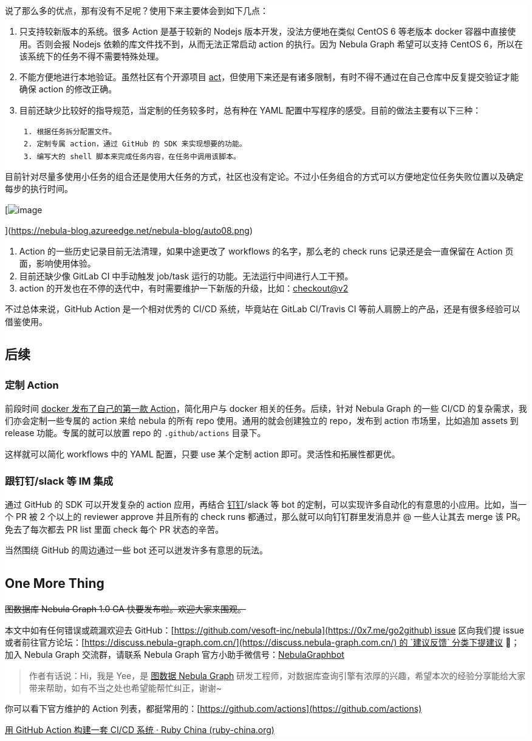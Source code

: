 说了那么多的优点，那有没有不足呢？使用下来主要体会到如下几点：

1. 只支持较新版本的系统。很多 Action 是基于较新的 Nodejs 版本开发，没法方便地在类似 CentOS 6 等老版本 docker 容器中直接使用。否则会报 Nodejs 依赖的库文件找不到，从而无法正常启动 action 的执行。因为 Nebula Graph 希望可以支持 CentOS 6，所以在该系统下的任务不得不需要特殊处理。
2. 不能方便地进行本地验证。虽然社区有个开源项目 [act](https://github.com/nektos/act)，但使用下来还是有诸多限制，有时不得不通过在自己仓库中反复提交验证才能确保 action 的修改正确。
3. 目前还缺少比较好的指导规范，当定制的任务较多时，总有种在 YAML 配置中写程序的感受。目前的做法主要有以下三种：

		1. 根据任务拆分配置文件。
		2. 定制专属 action，通过 GitHub 的 SDK 来实现想要的功能。
		3. 编写大的 shell 脚本来完成任务内容，在任务中调用该脚本。

目前针对尽量多使用小任务的组合还是使用大任务的方式，社区也没有定论。不过小任务组合的方式可以方便地定位任务失败位置以及确定每步的执行时间。

[](https://nebula-blog.azureedge.net/nebula-blog/auto08.png)

[![image](https://nebula-blog.azureedge.net/nebula-blog/auto08.png)

](<https://nebula-blog.azureedge.net/nebula-blog/auto08.png>)

1. Action 的一些历史记录目前无法清理，如果中途更改了 workflows 的名字，那么老的 check runs 记录还是会一直保留在 Action 页面，影响使用体验。
2. 目前还缺少像 GitLab CI 中手动触发 job/task 运行的功能。无法运行中间进行人工干预。
3. action 的开发也在不停的迭代中，有时需要维护一下新版的升级，比如：[checkout@v2](https://github.com/actions/checkout/issues/23)

不过总体来说，GitHub Action 是一个相对优秀的 CI/CD 系统，毕竟站在 GitLab CI/Travis CI 等前人肩膀上的产品，还是有很多经验可以借鉴使用。

## 后续

### 定制 Action

前段时间 [docker 发布了自己的第一款 Action](https://www.docker.com/blog/first-docker-github-action-is-here/)，简化用户与 docker 相关的任务。后续，针对 Nebula Graph 的一些 CI/CD 的复杂需求，我们亦会定制一些专属的 action 来给 nebula 的所有 repo 使用。通用的就会创建独立的 repo，发布到 action 市场里，比如追加 assets 到 release 功能。专属的就可以放置 repo 的 `.github/actions` 目录下。

这样就可以简化 workflows 中的 YAML 配置，只要 use 某个定制 action 即可。灵活性和拓展性都更优。

### 跟钉钉/slack 等 IM 集成

通过 GitHub 的 SDK 可以开发复杂的 action 应用，再结合 [钉钉](https://ding-doc.dingtalk.com/doc#/serverapi2/qf2nxq)/slack 等 bot 的定制，可以实现许多自动化的有意思的小应用。比如，当一个 PR 被 2 个以上的 reviewer approve 并且所有的 check runs 都通过，那么就可以向钉钉群里发消息并 @ 一些人让其去 merge 该 PR。免去了每次都去 PR list 里面 check 每个 PR 状态的辛苦。

当然围绕 GitHub 的周边通过一些 bot 还可以迸发许多有意思的玩法。

## One More Thing

~~图数据库 Nebula Graph 1.0 GA 快要发布啦。欢迎大家来围观。~~

本文中如有任何错误或疏漏欢迎去 GitHub：[https://github.com/vesoft-inc/nebula](https://0x7.me/go2github) issue 区向我们提 issue 或者前往官方论坛：[https://discuss.nebula-graph.com.cn/](https://discuss.nebula-graph.com.cn/) 的 `建议反馈` 分类下提建议 👏；加入 Nebula Graph 交流群，请联系 Nebula Graph 官方小助手微信号：[NebulaGraphbot](https://nebula-blog.azureedge.net/nebula-blog/nbot.png)

> 作者有话说：Hi，我是 Yee，是 [图数据 Nebula Graph](https://0x7.me/go2github) 研发工程师，对数据库查询引擎有浓厚的兴趣，希望本次的经验分享能给大家带来帮助，如有不当之处也希望能帮忙纠正，谢谢~

你可以看下官方维护的 Action 列表，都挺常用的：[https://github.com/actions](https://github.com/actions)

[用 GitHub Action 构建一套 CI/CD 系统 · Ruby China (ruby-china.org)](https://ruby-china.org/topics/39846)

